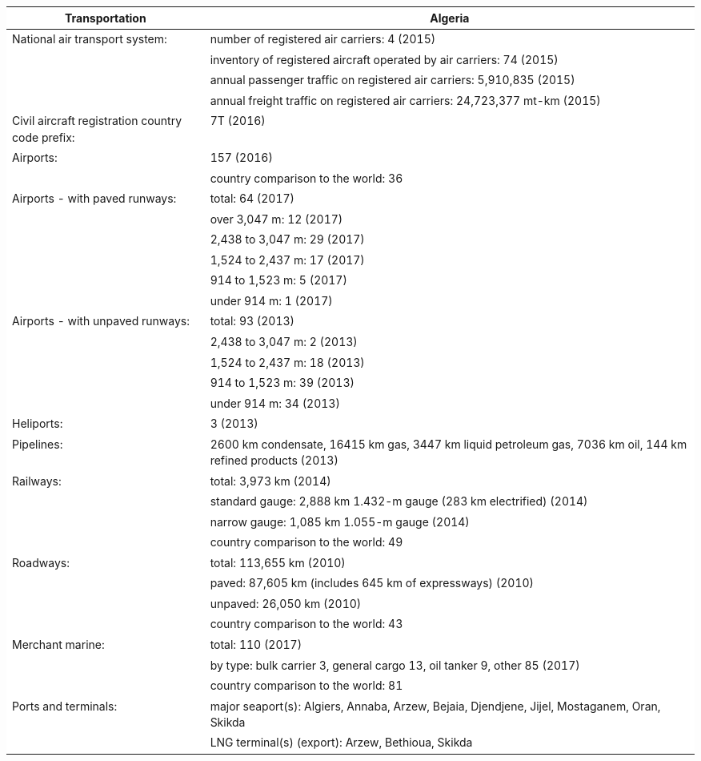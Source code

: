 | Transportation | Algeria |
| --- | --- |
| National air transport system: | number of registered air carriers: 4 (2015) |
| | inventory of registered aircraft operated by air carriers: 74 (2015) |
| | annual passenger traffic on registered air carriers: 5,910,835 (2015) |
| | annual freight traffic on registered air carriers: 24,723,377 mt-km (2015) |
| Civil aircraft registration country code prefix: | 7T (2016) |
| Airports: | 157 (2016) |
| | country comparison to the world: 36 |
| Airports - with paved runways: | total: 64 (2017) |
| | over 3,047 m: 12 (2017) |
| | 2,438 to 3,047 m: 29 (2017) |
| | 1,524 to 2,437 m: 17 (2017) |
| | 914 to 1,523 m: 5 (2017) |
| | under 914 m: 1 (2017) |
| Airports - with unpaved runways: | total: 93 (2013) |
| | 2,438 to 3,047 m: 2 (2013) |
| | 1,524 to 2,437 m: 18 (2013) |
| | 914 to 1,523 m: 39 (2013) |
| | under 914 m: 34 (2013) |
| Heliports: | 3 (2013) |
| Pipelines: | 2600 km condensate, 16415 km gas, 3447 km liquid petroleum gas, 7036 km oil, 144 km refined products (2013) |
| Railways: | total: 3,973 km (2014) |
| | standard gauge: 2,888 km 1.432-m gauge (283 km electrified) (2014) |
| | narrow gauge: 1,085 km 1.055-m gauge (2014) |
| | country comparison to the world: 49 |
| Roadways: | total: 113,655 km (2010) |
| | paved: 87,605 km (includes 645 km of expressways) (2010) |
| | unpaved: 26,050 km (2010) |
| | country comparison to the world: 43 |
| Merchant marine: | total: 110 (2017) |
| | by type: bulk carrier 3, general cargo 13, oil tanker 9, other 85 (2017) |
| | country comparison to the world: 81 |
| Ports and terminals: | major seaport(s): Algiers, Annaba, Arzew, Bejaia, Djendjene, Jijel, Mostaganem, Oran, Skikda |
| | LNG terminal(s) (export): Arzew, Bethioua, Skikda |
